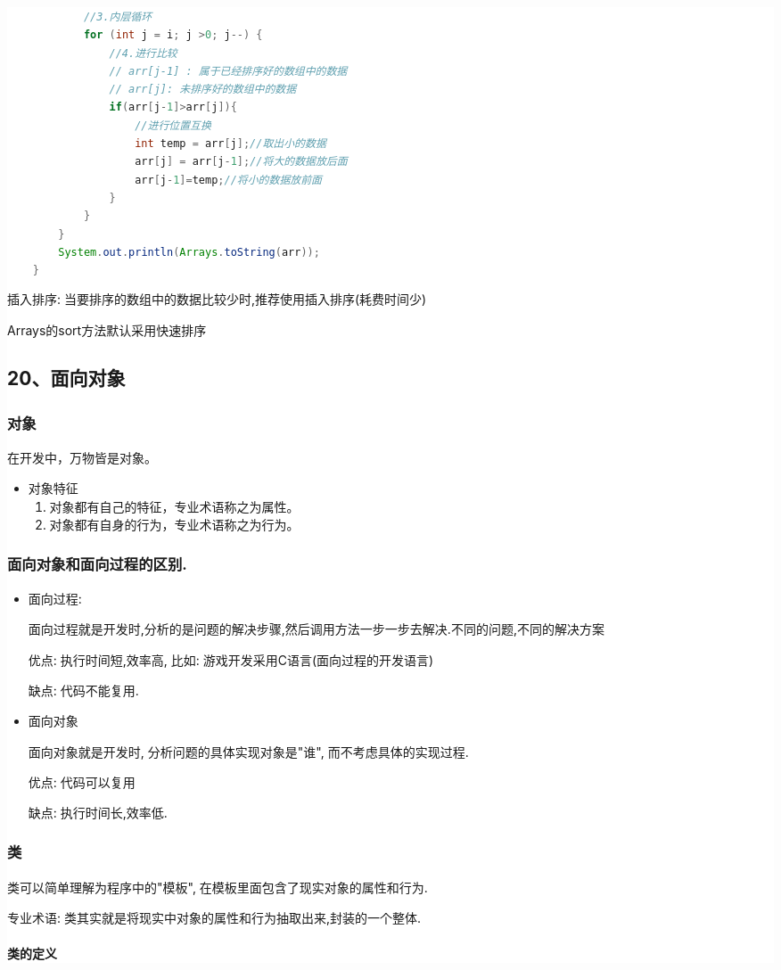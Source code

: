 ~~~java
            //3.内层循环
            for (int j = i; j >0; j--) {
                //4.进行比较
                // arr[j-1] : 属于已经排序好的数组中的数据
                // arr[j]: 未排序好的数组中的数据
                if(arr[j-1]>arr[j]){
                    //进行位置互换
                    int temp = arr[j];//取出小的数据
                    arr[j] = arr[j-1];//将大的数据放后面
                    arr[j-1]=temp;//将小的数据放前面
                }
            }
        }
        System.out.println(Arrays.toString(arr));
    }
~~~

插入排序: 当要排序的数组中的数据比较少时,推荐使用插入排序(耗费时间少)

Arrays的sort方法默认采用快速排序

## 20、面向对象

### 对象

在开发中，万物皆是对象。

* 对象特征
  1. 对象都有自己的特征，专业术语称之为属性。
  2. 对象都有自身的行为，专业术语称之为行为。

### 面向对象和面向过程的区别.

* 面向过程:

  面向过程就是开发时,分析的是问题的解决步骤,然后调用方法一步一步去解决.不同的问题,不同的解决方案

  优点:  执行时间短,效率高, 比如: 游戏开发采用C语言(面向过程的开发语言)

  缺点: 代码不能复用.

* 面向对象

  面向对象就是开发时, 分析问题的具体实现对象是"谁", 而不考虑具体的实现过程.

  优点: 代码可以复用

  缺点: 执行时间长,效率低.

### 类

类可以简单理解为程序中的"模板", 在模板里面包含了现实对象的属性和行为.

专业术语: 类其实就是将现实中对象的属性和行为抽取出来,封装的一个整体.

#### 类的定义


  [行]: 表示另一个一维数组的索引
  [列]: 表示具体保存数据的一维数组的长度
